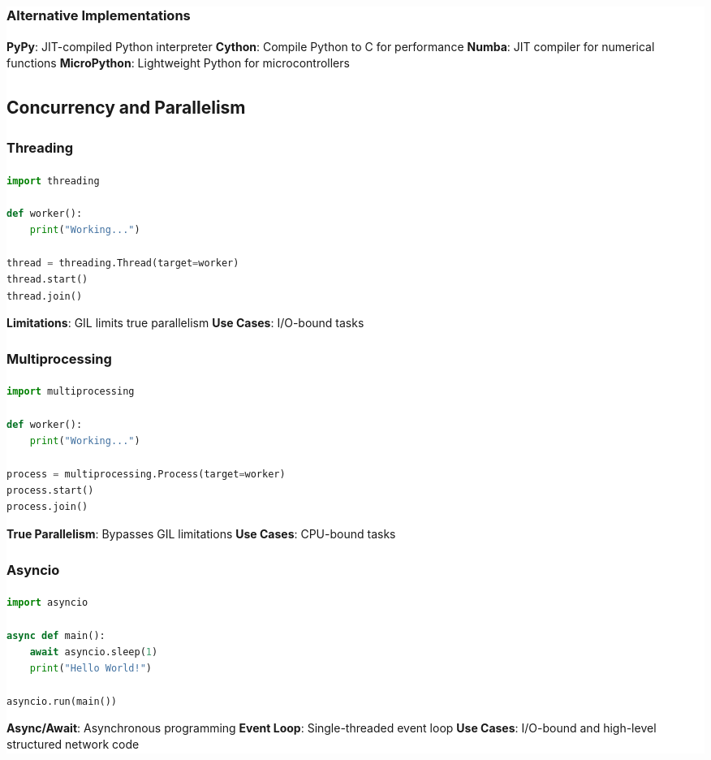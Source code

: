 ### Alternative Implementations
**PyPy**: JIT-compiled Python interpreter
**Cython**: Compile Python to C for performance
**Numba**: JIT compiler for numerical functions
**MicroPython**: Lightweight Python for microcontrollers

## Concurrency and Parallelism

### Threading
```python
import threading

def worker():
    print("Working...")

thread = threading.Thread(target=worker)
thread.start()
thread.join()
```

**Limitations**: GIL limits true parallelism
**Use Cases**: I/O-bound tasks

### Multiprocessing
```python
import multiprocessing

def worker():
    print("Working...")

process = multiprocessing.Process(target=worker)
process.start()
process.join()
```

**True Parallelism**: Bypasses GIL limitations
**Use Cases**: CPU-bound tasks

### Asyncio
```python
import asyncio

async def main():
    await asyncio.sleep(1)
    print("Hello World!")

asyncio.run(main())
```

**Async/Await**: Asynchronous programming
**Event Loop**: Single-threaded event loop
**Use Cases**: I/O-bound and high-level structured network code
